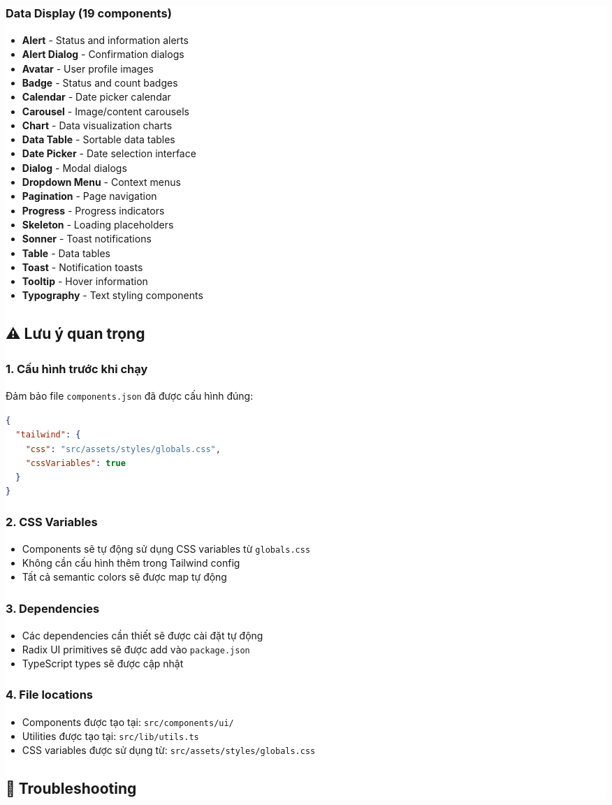 ### Data Display (19 components)
- **Alert** - Status and information alerts
- **Alert Dialog** - Confirmation dialogs
- **Avatar** - User profile images
- **Badge** - Status and count badges
- **Calendar** - Date picker calendar
- **Carousel** - Image/content carousels
- **Chart** - Data visualization charts
- **Data Table** - Sortable data tables
- **Date Picker** - Date selection interface
- **Dialog** - Modal dialogs
- **Dropdown Menu** - Context menus
- **Pagination** - Page navigation
- **Progress** - Progress indicators
- **Skeleton** - Loading placeholders
- **Sonner** - Toast notifications
- **Table** - Data tables
- **Toast** - Notification toasts
- **Tooltip** - Hover information
- **Typography** - Text styling components

## ⚠️ Lưu ý quan trọng

### 1. Cấu hình trước khi chạy
Đảm bảo file `components.json` đã được cấu hình đúng:
```json
{
  "tailwind": {
    "css": "src/assets/styles/globals.css",
    "cssVariables": true
  }
}
```

### 2. CSS Variables
- Components sẽ tự động sử dụng CSS variables từ `globals.css`
- Không cần cấu hình thêm trong Tailwind config
- Tất cả semantic colors sẽ được map tự động

### 3. Dependencies
- Các dependencies cần thiết sẽ được cài đặt tự động
- Radix UI primitives sẽ được add vào `package.json`
- TypeScript types sẽ được cập nhật

### 4. File locations
- Components được tạo tại: `src/components/ui/`
- Utilities được tạo tại: `src/lib/utils.ts`
- CSS variables được sử dụng từ: `src/assets/styles/globals.css`

## 🔧 Troubleshooting
